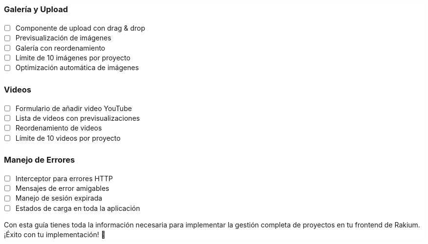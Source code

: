 ### Galería y Upload
- [ ] Componente de upload con drag & drop
- [ ] Previsualización de imágenes
- [ ] Galería con reordenamiento
- [ ] Límite de 10 imágenes por proyecto
- [ ] Optimización automática de imágenes

### Videos
- [ ] Formulario de añadir video YouTube
- [ ] Lista de videos con previsualizaciones
- [ ] Reordenamiento de videos
- [ ] Límite de 10 videos por proyecto

### Manejo de Errores
- [ ] Interceptor para errores HTTP
- [ ] Mensajes de error amigables
- [ ] Manejo de sesión expirada
- [ ] Estados de carga en toda la aplicación

Con esta guía tienes toda la información necesaria para implementar la gestión completa de proyectos en tu frontend de Rakium. ¡Éxito con tu implementación! 🚀